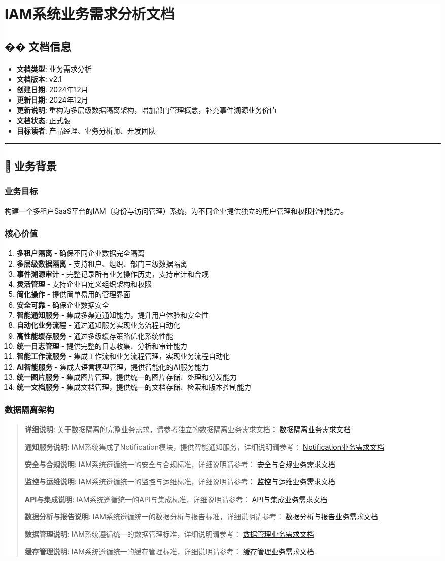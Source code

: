 # IAM系统业务需求分析文档

## �� 文档信息

- **文档类型**: 业务需求分析
- **文档版本**: v2.1
- **创建日期**: 2024年12月
- **更新日期**: 2024年12月
- **更新说明**: 重构为多层级数据隔离架构，增加部门管理概念，补充事件溯源业务价值
- **文档状态**: 正式版
- **目标读者**: 产品经理、业务分析师、开发团队

---

## 🎯 业务背景

### 业务目标

构建一个多租户SaaS平台的IAM（身份与访问管理）系统，为不同企业提供独立的用户管理和权限控制能力。

### 核心价值

1. **多租户隔离** - 确保不同企业数据完全隔离
2. **多层级数据隔离** - 支持租户、组织、部门三级数据隔离
3. **事件溯源审计** - 完整记录所有业务操作历史，支持审计和合规
4. **灵活管理** - 支持企业自定义组织架构和权限
5. **简化操作** - 提供简单易用的管理界面
6. **安全可靠** - 确保企业数据安全
7. **智能通知服务** - 集成多渠道通知能力，提升用户体验和安全性
8. **自动化业务流程** - 通过通知服务实现业务流程自动化
9. **高性能缓存服务** - 通过多级缓存策略优化系统性能
10. **统一日志管理** - 提供完整的日志收集、分析和审计能力
11. **智能工作流服务** - 集成工作流和业务流程管理，实现业务流程自动化
12. **AI智能服务** - 集成大语言模型管理，提供智能化的AI服务能力
13. **统一图片服务** - 集成图片管理，提供统一的图片存储、处理和分发能力
14. **统一文档服务** - 集成文档管理，提供统一的文档存储、检索和版本控制能力

### 数据隔离架构

> **详细说明**: 关于数据隔离的完整业务需求，请参考独立的数据隔离业务需求文档：
> [数据隔离业务需求文档](./data-isolation-business-requirements.md)
>
> **通知服务说明**: IAM系统集成了Notification模块，提供智能通知服务，详细说明请参考：
> [Notification业务需求文档](./notification-business-requirements.md)
>
> **安全与合规说明**: IAM系统遵循统一的安全与合规标准，详细说明请参考：
> [安全与合规业务需求文档](./security-compliance-business-requirements.md)
>
> **监控与运维说明**: IAM系统遵循统一的监控与运维标准，详细说明请参考：
> [监控与运维业务需求文档](./monitoring-operations-business-requirements.md)
>
> **API与集成说明**: IAM系统遵循统一的API与集成标准，详细说明请参考：
> [API与集成业务需求文档](./api-integration-business-requirements.md)
>
> **数据分析与报告说明**: IAM系统遵循统一的数据分析与报告标准，详细说明请参考：
> [数据分析与报告业务需求文档](./analytics-reporting-business-requirements.md)
>
> **数据管理说明**: IAM系统遵循统一的数据管理标准，详细说明请参考：
> [数据管理业务需求文档](./data-management-business-requirements.md)
>
> **缓存管理说明**: IAM系统遵循统一的缓存管理标准，详细说明请参考：
> [缓存管理业务需求文档](./cache-management-business-requirements.md)